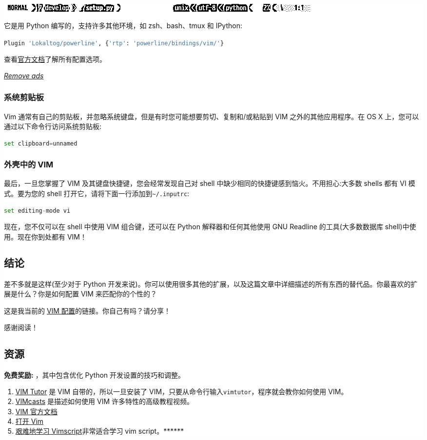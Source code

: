 [![The Powerline plugin for VIM (screenshot)](img/9e38e889a4ff409febae8a584f5f2a12.png)](https://files.realpython.com/media/powerline.de2002d13317.png)

它是用 Python 编写的，支持许多其他环境，如 zsh、bash、tmux 和 IPython:

```py
Plugin 'Lokaltog/powerline', {'rtp': 'powerline/bindings/vim/'}
```

查看[官方文档](http://powerline.readthedocs.org/en/latest/)了解所有配置选项。

[*Remove ads*](/account/join/)

### 系统剪贴板

Vim 通常有自己的剪贴板，并忽略系统键盘，但是有时您可能想要剪切、复制和/或粘贴到 VIM 之外的其他应用程序。在 OS X 上，您可以通过以下命令行访问系统剪贴板:

```py
set clipboard=unnamed
```

### 外壳中的 VIM

最后，一旦您掌握了 VIM 及其键盘快捷键，您会经常发现自己对 shell 中缺少相同的快捷键感到恼火。不用担心:大多数 shells 都有 VI 模式。要为您的 shell 打开它，请将下面一行添加到`~/.inputrc`:

```py
set editing-mode vi
```

现在，您不仅可以在 shell 中使用 VIM 组合键，还可以在 Python 解释器和任何其他使用 GNU Readline 的工具(大多数数据库 shell)中使用。现在你到处都有 VIM！

## 结论

差不多就是这样(至少对于 Python 开发来说)。你可以使用很多其他的扩展，以及这篇文章中详细描述的所有东西的替代品。你最喜欢的扩展是什么？你是如何配置 VIM 来匹配你的个性的？

这是我当前的 [VIM 配置](https://github.com/j1z0/vim-config/blob/master/vimrc)的链接。你自己有吗？请分享！

感谢阅读！

## 资源

**免费奖励:** ，其中包含优化 Python 开发设置的技巧和调整。

1.  [VIM Tutor](http://linuxcommand.org/man_pages/vimtutor1.html) 是 VIM 自带的，所以一旦安装了 VIM，只要从命令行输入`vimtutor`，程序就会教你如何使用 VIM。
2.  [VIMcasts](http://vimcasts.org) 是描述如何使用 VIM 许多特性的高级教程视频。
3.  [VIM 官方文档](http://vimdoc.sourceforge.net)
4.  [打开 Vim](http://www.openvim.com/)
5.  [艰难地学习 Vimscript](http://learnvimscriptthehardway.stevelosh.com/)非常适合学习 vim script。******